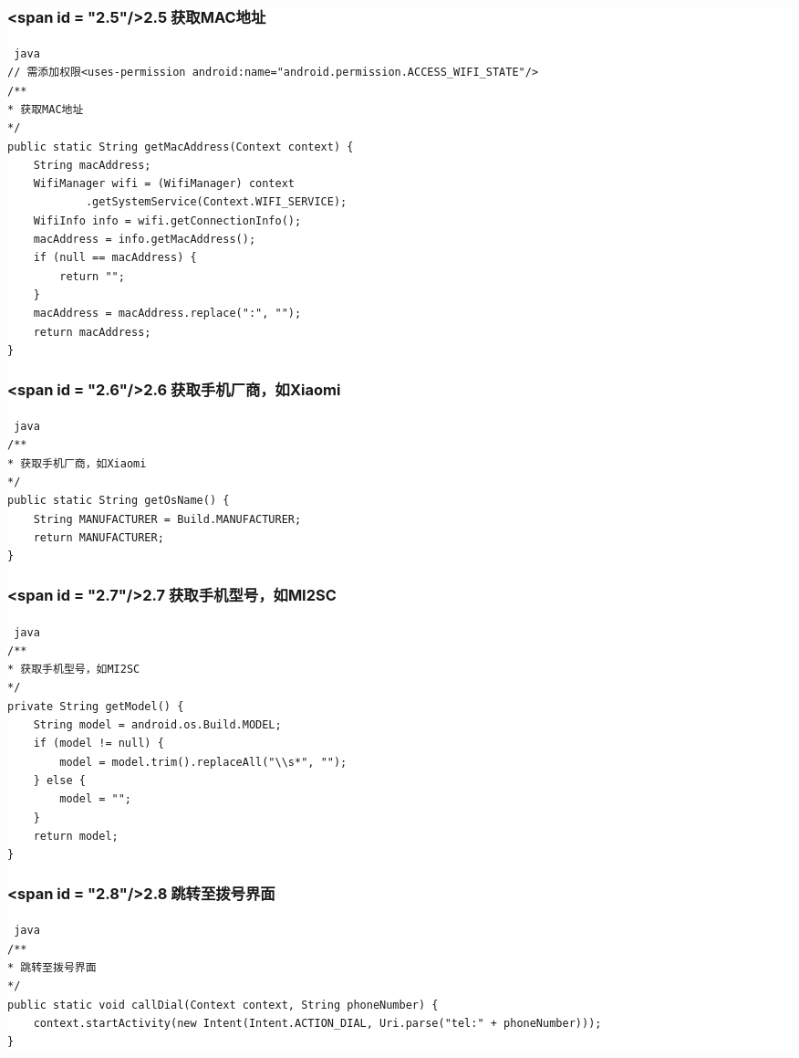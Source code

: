 <h3>&lt;span id = &quot;2.5&quot;/&gt;2.5 获取MAC地址</h3>

<p><code> java
// 需添加权限&lt;uses-permission android:name=&quot;android.permission.ACCESS_WIFI_STATE&quot;/&gt;
/**
* 获取MAC地址
*/
public static String getMacAddress(Context context) {
    String macAddress;
    WifiManager wifi = (WifiManager) context
            .getSystemService(Context.WIFI_SERVICE);
    WifiInfo info = wifi.getConnectionInfo();
    macAddress = info.getMacAddress();
    if (null == macAddress) {
        return &quot;&quot;;
    }
    macAddress = macAddress.replace(&quot;:&quot;, &quot;&quot;);
    return macAddress;
}
</code></p>

<h3>&lt;span id = &quot;2.6&quot;/&gt;2.6 获取手机厂商，如Xiaomi</h3>

<p><code> java
/**
* 获取手机厂商，如Xiaomi
*/
public static String getOsName() {
    String MANUFACTURER = Build.MANUFACTURER;
    return MANUFACTURER;
}
</code></p>

<h3>&lt;span id = &quot;2.7&quot;/&gt;2.7 获取手机型号，如MI2SC</h3>

<p><code> java
/**
* 获取手机型号，如MI2SC
*/
private String getModel() {
    String model = android.os.Build.MODEL;
    if (model != null) {
        model = model.trim().replaceAll(&quot;\\s*&quot;, &quot;&quot;);
    } else {
        model = &quot;&quot;;
    }
    return model;
}
</code></p>

<h3>&lt;span id = &quot;2.8&quot;/&gt;2.8 跳转至拨号界面</h3>

<p><code> java
/**
* 跳转至拨号界面
*/
public static void callDial(Context context, String phoneNumber) {
    context.startActivity(new Intent(Intent.ACTION_DIAL, Uri.parse(&quot;tel:&quot; + phoneNumber)));
}
</code></p>
